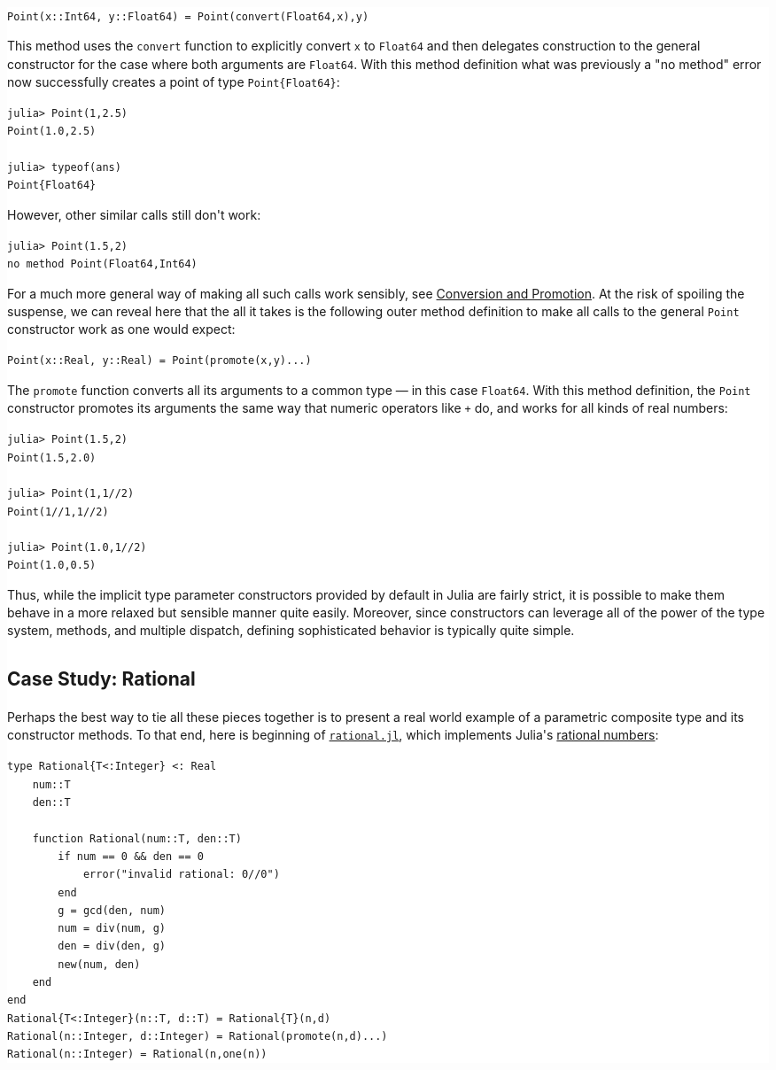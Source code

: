     Point(x::Int64, y::Float64) = Point(convert(Float64,x),y)

This method uses the `convert` function to explicitly convert `x` to `Float64` and then delegates construction to the general constructor for the case where both arguments are `Float64`.
With this method definition what was previously a "no method" error now successfully creates a point of type `Point{Float64}`:

    julia> Point(1,2.5)
    Point(1.0,2.5)

    julia> typeof(ans)
    Point{Float64}

However, other similar calls still don't work:

    julia> Point(1.5,2)
    no method Point(Float64,Int64)

For a much more general way of making all such calls work sensibly, see [Conversion and Promotion](../conversion-and-promotion).
At the risk of spoiling the suspense, we can reveal here that the all it takes is the following outer method definition to make all calls to the general `Point` constructor work as one would expect:

    Point(x::Real, y::Real) = Point(promote(x,y)...)

The `promote` function converts all its arguments to a common type — in this case `Float64`.
With this method definition, the `Point` constructor promotes its arguments the same way that numeric operators like `+` do, and works for all kinds of real numbers:

    julia> Point(1.5,2)
    Point(1.5,2.0)

    julia> Point(1,1//2)
    Point(1//1,1//2)

    julia> Point(1.0,1//2)
    Point(1.0,0.5)

Thus, while the implicit type parameter constructors provided by default in Julia are fairly strict, it is possible to make them behave in a more relaxed but sensible manner quite easily.
Moreover, since constructors can leverage all of the power of the type system, methods, and multiple dispatch, defining sophisticated behavior is typically quite simple.

## Case Study: Rational

Perhaps the best way to tie all these pieces together is to present a real world example of a parametric composite type and its constructor methods.
To that end, here is beginning of [`rational.jl`](https://github.com/JuliaLang/julia/blob/master/j/rational.jl), which implements Julia's [rational numbers](../complex-and-rational-numbers#Rational+Numbers):

    type Rational{T<:Integer} <: Real
        num::T
        den::T

        function Rational(num::T, den::T)
            if num == 0 && den == 0
                error("invalid rational: 0//0")
            end
            g = gcd(den, num)
            num = div(num, g)
            den = div(den, g)
            new(num, den)
        end
    end
    Rational{T<:Integer}(n::T, d::T) = Rational{T}(n,d)
    Rational(n::Integer, d::Integer) = Rational(promote(n,d)...)
    Rational(n::Integer) = Rational(n,one(n))
